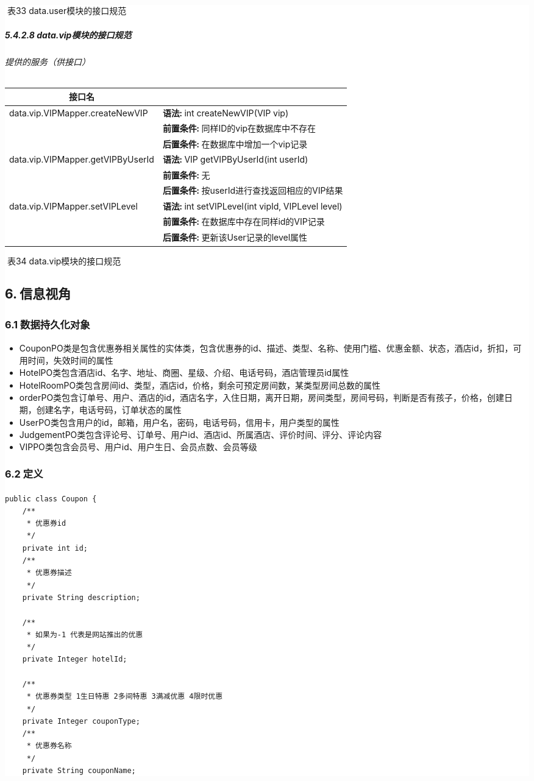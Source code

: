 ​                                                                                               表33	data.user模块的接口规范

##### 5.4.2.8 data.vip模块的接口规范

###### 提供的服务（供接口）
| 接口名 |         |
| ------ | :----------- |
|data.vip.VIPMapper.createNewVIP| **语法:** int createNewVIP(VIP vip)|
|        | **前置条件:** 同样ID的vip在数据库中不存在 |
|        | **后置条件:** 在数据库中增加一个vip记录 |
|data.vip.VIPMapper.getVIPByUserId| **语法:** VIP getVIPByUserId(int userId)|
|        | **前置条件:** 无 |
|        | **后置条件:** 按userId进行查找返回相应的VIP结果 |
|data.vip.VIPMapper.setVIPLevel| **语法:** int setVIPLevel(int vipId, VIPLevel level)|
|        | **前置条件:** 在数据库中存在同样id的VIP记录 |
|        | **后置条件:** 更新该User记录的level属性 |

​                                                                                               表34	data.vip模块的接口规范

## 6. 信息视角

### 6.1 数据持久化对象
- CouponPO类是包含优惠券相关属性的实体类，包含优惠券的id、描述、类型、名称、使用门槛、优惠金额、状态，酒店id，折扣，可用时间，失效时间的属性
- HotelPO类包含酒店id、名字、地址、商圈、星级、介绍、电话号码，酒店管理员id属性
- HotelRoomPO类包含房间id、类型，酒店id，价格，剩余可预定房间数，某类型房间总数的属性
- orderPO类包含订单号、用户、酒店的id，酒店名字，入住日期，离开日期，房间类型，房间号码，判断是否有孩子，价格，创建日期，创建名字，电话号码，订单状态的属性
- UserPO类包含用户的id，邮箱，用户名，密码，电话号码，信用卡，用户类型的属性
- JudgementPO类包含评论号、订单号、用户id、酒店id、所属酒店、评价时间、评分、评论内容
- VIPPO类包含会员号、用户id、用户生日、会员点数、会员等级

### 6.2 定义

```
public class Coupon {
    /**
     * 优惠券id
     */
    private int id;
    /**
     * 优惠券描述
     */
    private String description;

    /**
     * 如果为-1 代表是网站推出的优惠
     */
    private Integer hotelId;

    /**
     * 优惠券类型 1生日特惠 2多间特惠 3满减优惠 4限时优惠
     */
    private Integer couponType;
    /**
     * 优惠券名称
     */
    private String couponName;
```